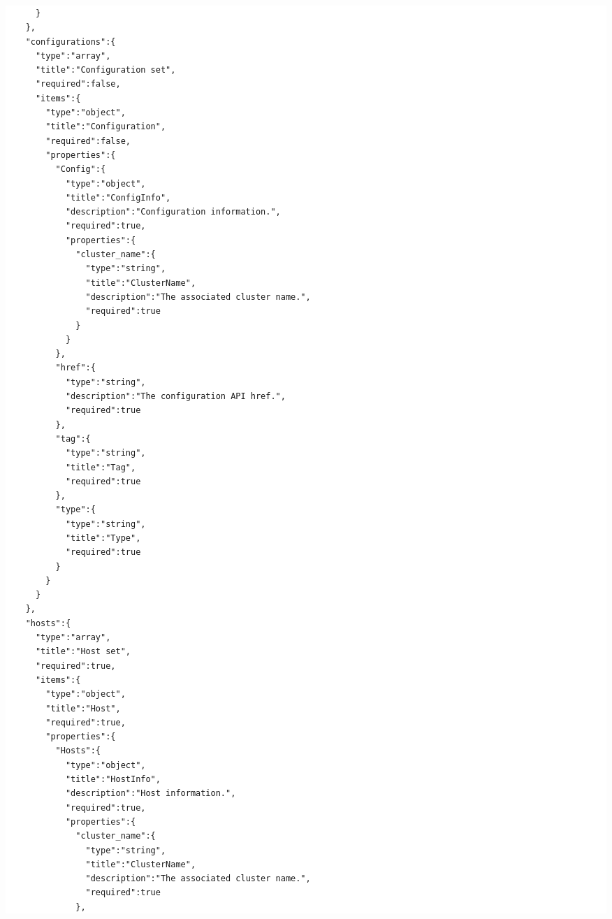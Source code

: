           }
        },
        "configurations":{
          "type":"array",
          "title":"Configuration set",
          "required":false,
          "items":{
            "type":"object",
            "title":"Configuration",
            "required":false,
            "properties":{
              "Config":{
                "type":"object",
                "title":"ConfigInfo",
                "description":"Configuration information.",
                "required":true,
                "properties":{
                  "cluster_name":{
                    "type":"string",
                    "title":"ClusterName",
                    "description":"The associated cluster name.",
                    "required":true
                  }
                }
              },
              "href":{
                "type":"string",
                "description":"The configuration API href.",
                "required":true
              },
              "tag":{
                "type":"string",
                "title":"Tag",
                "required":true
              },
              "type":{
                "type":"string",
                "title":"Type",
                "required":true
              }
            }
          }
        },
        "hosts":{
          "type":"array",
          "title":"Host set",
          "required":true,
          "items":{
            "type":"object",
            "title":"Host",
            "required":true,
            "properties":{
              "Hosts":{
                "type":"object",
                "title":"HostInfo",
                "description":"Host information.",
                "required":true,
                "properties":{
                  "cluster_name":{
                    "type":"string",
                    "title":"ClusterName",
                    "description":"The associated cluster name.",
                    "required":true
                  },